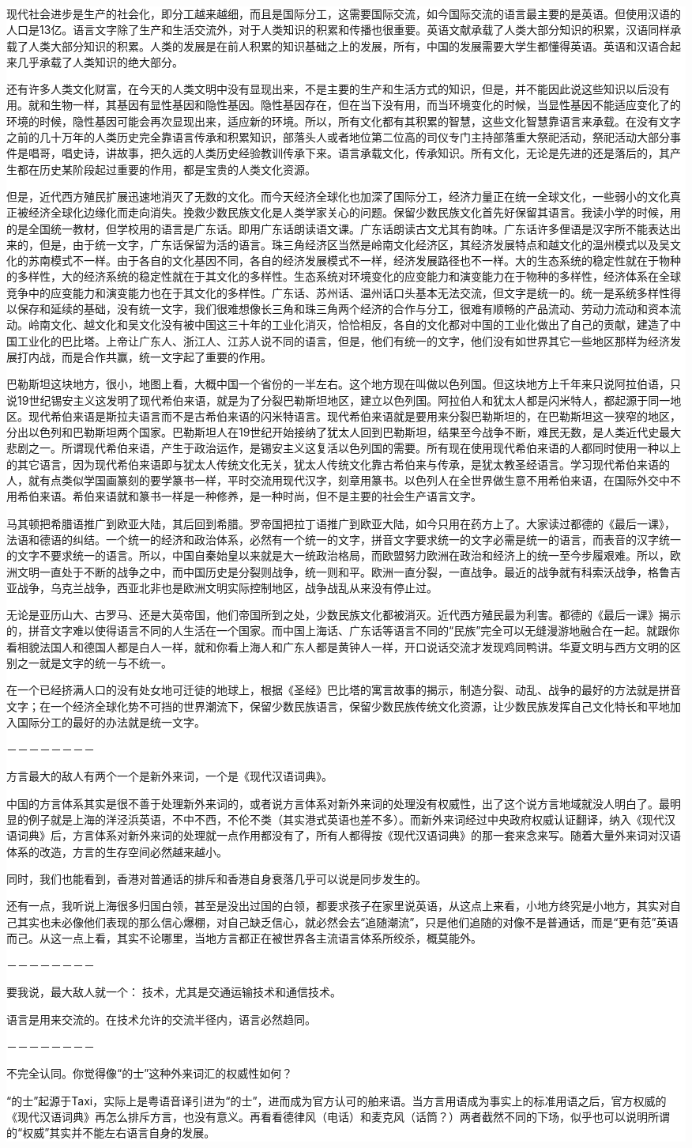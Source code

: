 现代社会进步是生产的社会化，即分工越来越细，而且是国际分工，这需要国际交流，如今国际交流的语言最主要的是英语。但使用汉语的人口是13亿。语言文字除了生产和生活交流外，对于人类知识的积累和传播也很重要。英语文献承载了人类大部分知识的积累，汉语同样承载了人类大部分知识的积累。人类的发展是在前人积累的知识基础之上的发展，所有，中国的发展需要大学生都懂得英语。英语和汉语合起来几乎承载了人类知识的绝大部分。

还有许多人类文化财富，在今天的人类文明中没有显现出来，不是主要的生产和生活方式的知识，但是，并不能因此说这些知识以后没有用。就和生物一样，其基因有显性基因和隐性基因。隐性基因存在，但在当下没有用，而当环境变化的时候，当显性基因不能适应变化了的环境的时候，隐性基因可能会再次显现出来，适应新的环境。所以，所有文化都有其积累的智慧，这些文化智慧靠语言来承载。在没有文字之前的几十万年的人类历史完全靠语言传承和积累知识，部落头人或者地位第二位高的司仪专门主持部落重大祭祀活动，祭祀活动大部分事件是唱哥，唱史诗，讲故事，把久远的人类历史经验教训传承下来。语言承载文化，传承知识。所有文化，无论是先进的还是落后的，其产生都在历史某阶段起过重要的作用，都是宝贵的人类文化资源。

但是，近代西方殖民扩展迅速地消灭了无数的文化。而今天经济全球化也加深了国际分工，经济力量正在统一全球文化，一些弱小的文化真正被经济全球化边缘化而走向消失。挽救少数民族文化是人类学家关心的问题。保留少数民族文化首先好保留其语言。我读小学的时候，用的是全国统一教材，但学校用的语言是广东话。即用广东话朗读语文课。广东话朗读古文尤其有韵味。广东话许多俚语是汉字所不能表达出来的，但是，由于统一文字，广东话保留为活的语言。珠三角经济区当然是岭南文化经济区，其经济发展特点和越文化的温州模式以及吴文化的苏南模式不一样。由于各自的文化基因不同，各自的经济发展模式不一样，经济发展路径也不一样。大的生态系统的稳定性就在于物种的多样性，大的经济系统的稳定性就在于其文化的多样性。生态系统对环境变化的应变能力和演变能力在于物种的多样性，经济体系在全球竞争中的应变能力和演变能力也在于其文化的多样性。广东话、苏州话、温州话口头基本无法交流，但文字是统一的。统一是系统多样性得以保存和延续的基础，没有统一文字，我们很难想像长三角和珠三角两个经济的合作与分工，很难有顺畅的产品流动、劳动力流动和资本流动。岭南文化、越文化和吴文化没有被中国这三十年的工业化消灭，恰恰相反，各自的文化都对中国的工业化做出了自己的贡献，建造了中国工业化的巴比塔。上帝让广东人、浙江人、江苏人说不同的语言，但是，他们有统一的文字，他们没有如世界其它一些地区那样为经济发展打内战，而是合作共赢，统一文字起了重要的作用。

巴勒斯坦这块地方，很小，地图上看，大概中国一个省份的一半左右。这个地方现在叫做以色列国。但这块地方上千年来只说阿拉伯语，只说19世纪锡安主义这发明了现代希伯来语，就是为了分裂巴勒斯坦地区，建立以色列国。阿拉伯人和犹太人都是闪米特人，都起源于同一地区。现代希伯来语是斯拉夫语言而不是古希伯来语的闪米特语言。现代希伯来语就是要用来分裂巴勒斯坦的，在巴勒斯坦这一狭窄的地区，分出以色列和巴勒斯坦两个国家。巴勒斯坦人在19世纪开始接纳了犹太人回到巴勒斯坦，结果至今战争不断，难民无数，是人类近代史最大悲剧之一。所谓现代希伯来语，产生于政治运作，是锡安主义这复活以色列国的需要。所有现在使用现代希伯来语的人都同时使用一种以上的其它语言，因为现代希伯来语即与犹太人传统文化无关，犹太人传统文化靠古希伯来与传承，是犹太教圣经语言。学习现代希伯来语的人，就有点类似学国画篆刻的要学篆书一样，平时交流用现代汉字，刻章用篆书。以色列人在全世界做生意不用希伯来语，在国际外交中不用希伯来语。希伯来语就和篆书一样是一种修养，是一种时尚，但不是主要的社会生产语言文字。

马其顿把希腊语推广到欧亚大陆，其后回到希腊。罗帝国把拉丁语推广到欧亚大陆，如今只用在药方上了。大家读过都德的《最后一课》，法语和德语的纠结。一个统一的经济和政治体系，必然有一个统一的文字，拼音文字要求统一的文字必需是统一的语言，而表音的汉字统一的文字不要求统一的语言。所以，中国自秦始皇以来就是大一统政治格局，而欧盟努力欧洲在政治和经济上的统一至今步履艰难。所以，欧洲文明一直处于不断的战争之中，而中国历史是分裂则战争，统一则和平。欧洲一直分裂，一直战争。最近的战争就有科索沃战争，格鲁吉亚战争，乌克兰战争，西亚北非也是欧洲文明实际控制地区，战争战乱从来没有停止过。

无论是亚历山大、古罗马、还是大英帝国，他们帝国所到之处，少数民族文化都被消灭。近代西方殖民最为利害。都德的《最后一课》揭示的，拼音文字难以使得语言不同的人生活在一个国家。而中国上海话、广东话等语言不同的“民族”完全可以无缝漫游地融合在一起。就跟你看相貌法国人和德国人都是白人一样，就和你看上海人和广东人都是黄钟人一样，开口说话交流才发现鸡同鸭讲。华夏文明与西方文明的区别之一就是文字的统一与不统一。

在一个已经挤满人口的没有处女地可迁徒的地球上，根据《圣经》巴比塔的寓言故事的揭示，制造分裂、动乱、战争的最好的方法就是拼音文字；在一个经济全球化势不可挡的世界潮流下，保留少数民族语言，保留少数民族传统文化资源，让少数民族发挥自己文化特长和平地加入国际分工的最好的办法就是统一文字。

－－－－－－－－

方言最大的敌人有两个一个是新外来词，一个是《现代汉语词典》。

中国的方言体系其实是很不善于处理新外来词的，或者说方言体系对新外来词的处理没有权威性，出了这个说方言地域就没人明白了。最明显的例子就是上海的洋泾浜英语，不中不西，不伦不类（其实港式英语也差不多）。而新外来词经过中央政府权威认证翻译，纳入《现代汉语词典》后，方言体系对新外来词的处理就一点作用都没有了，所有人都得按《现代汉语词典》的那一套来念来写。随着大量外来词对汉语体系的改造，方言的生存空间必然越来越小。

同时，我们也能看到，香港对普通话的排斥和香港自身衰落几乎可以说是同步发生的。

还有一点，我听说上海很多归国白领，甚至是没出过国的白领，都要求孩子在家里说英语，从这点上来看，小地方终究是小地方，其实对自己其实也未必像他们表现的那么信心爆棚，对自己缺乏信心，就必然会去“追随潮流”，只是他们追随的对像不是普通话，而是“更有范”英语而己。从这一点上看，其实不论哪里，当地方言都正在被世界各主流语言体系所绞杀，概莫能外。

－－－－－－－－

要我说，最大敌人就一个：
技术，尤其是交通运输技术和通信技术。

语言是用来交流的。在技术允许的交流半径内，语言必然趋同。

－－－－－－－－

不完全认同。你觉得像“的士”这种外来词汇的权威性如何？

“的士”起源于Taxi，实际上是粤语音译引进为“的士”，进而成为官方认可的舶来语。当方言用语成为事实上的标准用语之后，官方权威的《现代汉语词典》再怎么排斥方言，也没有意义。再看看德律风（电话）和麦克风（话筒？）两者截然不同的下场，似乎也可以说明所谓的“权威”其实并不能左右语言自身的发展。
